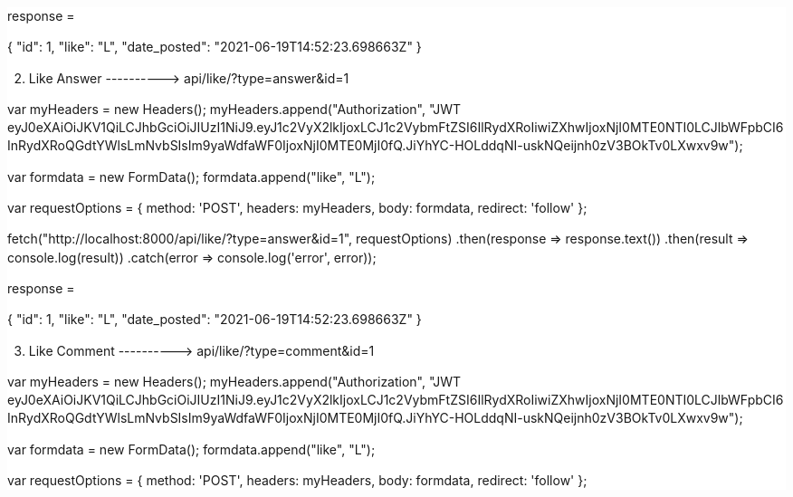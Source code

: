 
response = 

{
    "id": 1,
    "like": "L",
    "date_posted": "2021-06-19T14:52:23.698663Z"
}

2. Like Answer ----------> api/like/?type=answer&id=1

var myHeaders = new Headers();
myHeaders.append("Authorization", "JWT eyJ0eXAiOiJKV1QiLCJhbGciOiJIUzI1NiJ9.eyJ1c2VyX2lkIjoxLCJ1c2VybmFtZSI6IlRydXRoIiwiZXhwIjoxNjI0MTE0NTI0LCJlbWFpbCI6InRydXRoQGdtYWlsLmNvbSIsIm9yaWdfaWF0IjoxNjI0MTE0MjI0fQ.JiYhYC-HOLddqNI-uskNQeijnh0zV3BOkTv0LXwxv9w");

var formdata = new FormData();
formdata.append("like", "L");

var requestOptions = {
  method: 'POST',
  headers: myHeaders,
  body: formdata,
  redirect: 'follow'
};

fetch("http://localhost:8000/api/like/?type=answer&id=1", requestOptions)
  .then(response => response.text())
  .then(result => console.log(result))
  .catch(error => console.log('error', error));


response = 

{
    "id": 1,
    "like": "L",
    "date_posted": "2021-06-19T14:52:23.698663Z"
}



3. Like Comment ----------> api/like/?type=comment&id=1

var myHeaders = new Headers();
myHeaders.append("Authorization", "JWT eyJ0eXAiOiJKV1QiLCJhbGciOiJIUzI1NiJ9.eyJ1c2VyX2lkIjoxLCJ1c2VybmFtZSI6IlRydXRoIiwiZXhwIjoxNjI0MTE0NTI0LCJlbWFpbCI6InRydXRoQGdtYWlsLmNvbSIsIm9yaWdfaWF0IjoxNjI0MTE0MjI0fQ.JiYhYC-HOLddqNI-uskNQeijnh0zV3BOkTv0LXwxv9w");

var formdata = new FormData();
formdata.append("like", "L");

var requestOptions = {
  method: 'POST',
  headers: myHeaders,
  body: formdata,
  redirect: 'follow'
};
